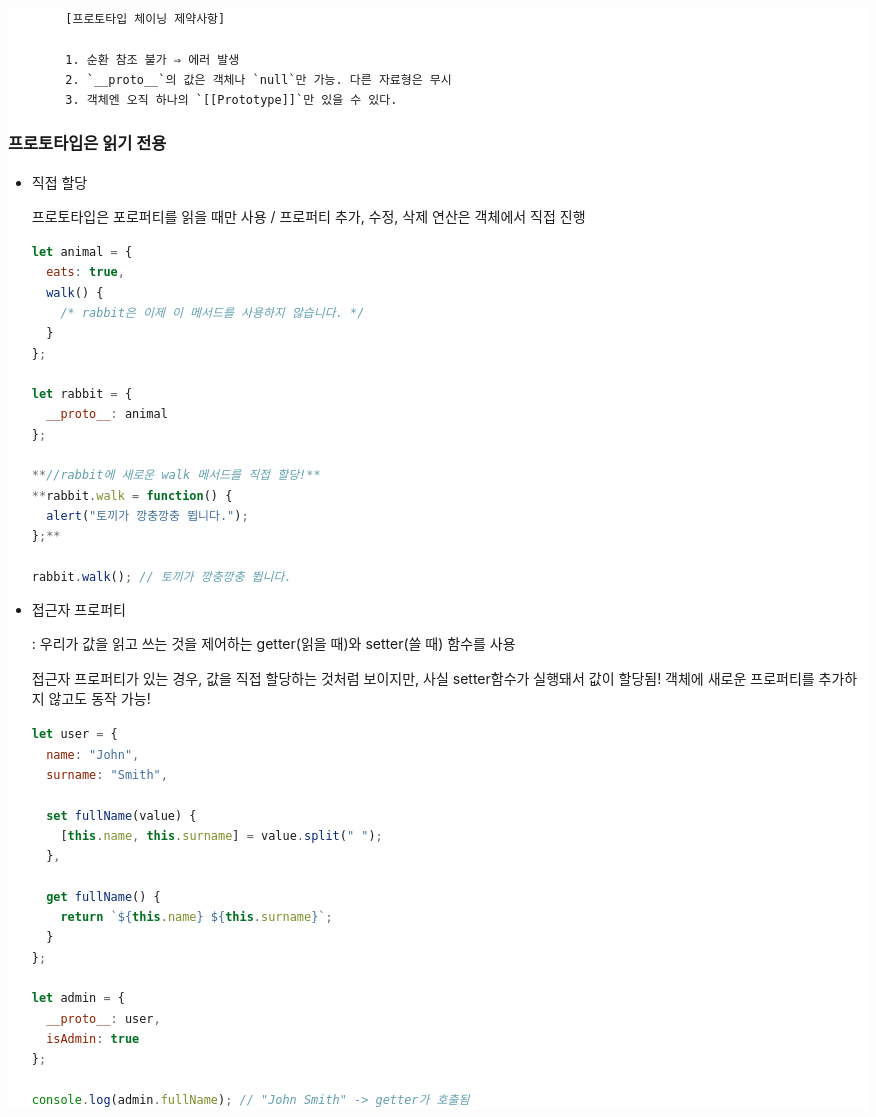             [프로토타입 체이닝 제약사항]
            
            1. 순환 참조 불가 ⇒ 에러 발생
            2. `__proto__`의 값은 객체나 `null`만 가능. 다른 자료형은 무시
            3. 객체엔 오직 하나의 `[[Prototype]]`만 있을 수 있다.

### 프로토타입은 읽기 전용

- 직접 할당
    
    프로토타입은 포로퍼티를 읽을 때만 사용 / 프로퍼티 추가, 수정, 삭제 연산은 객체에서 직접 진행
    
    ```jsx
    let animal = {
      eats: true,
      walk() {
        /* rabbit은 이제 이 메서드를 사용하지 않습니다. */
      }
    };
    
    let rabbit = {
      __proto__: animal
    };
    
    **//rabbit에 새로운 walk 메서드를 직접 할당!**
    **rabbit.walk = function() {
      alert("토끼가 깡충깡충 뜁니다.");
    };**
    
    rabbit.walk(); // 토끼가 깡충깡충 뜁니다.
    ```
    
- 접근자 프로퍼티
    
    : 우리가 값을 읽고 쓰는 것을 제어하는 getter(읽을 때)와 setter(쓸 때) 함수를 사용
    
    접근자 프로퍼티가 있는 경우, 값을 직접 할당하는 것처럼 보이지만, 사실 setter함수가 실행돼서 값이 할당됨! 객체에 새로운 프로퍼티를 추가하지 않고도 동작 가능!
    
    ```jsx
    let user = {
      name: "John",
      surname: "Smith",
    
      set fullName(value) {
        [this.name, this.surname] = value.split(" ");
      },
    
      get fullName() {
        return `${this.name} ${this.surname}`;
      }
    };
    
    let admin = {
      __proto__: user,
      isAdmin: true
    };
    
    console.log(admin.fullName); // "John Smith" -> getter가 호출됨
    